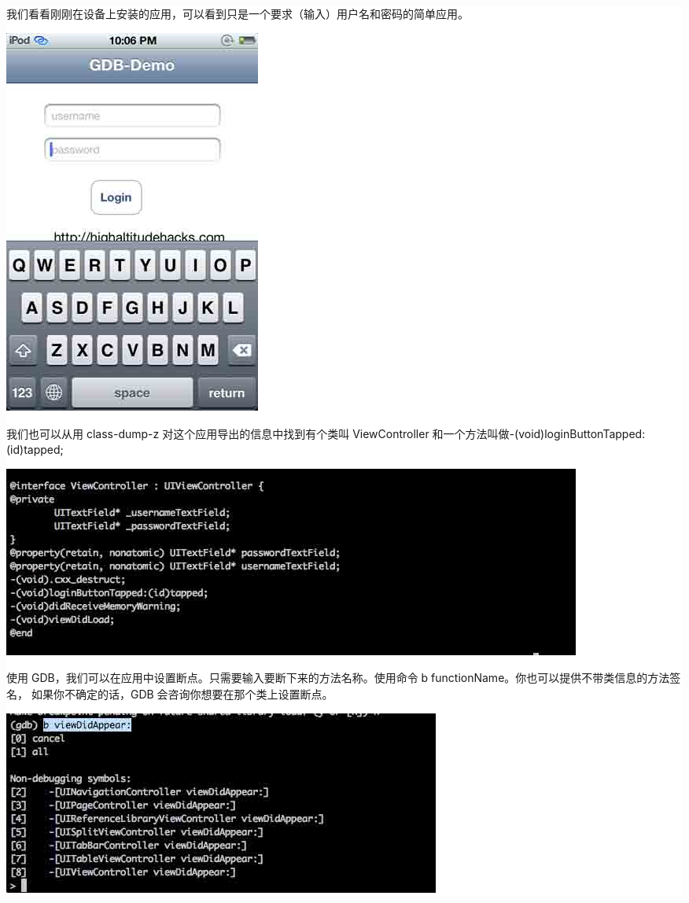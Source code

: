 我们看看刚刚在设备上安装的应用，可以看到只是一个要求（输入）用户名和密码的简单应用。

![](img/256d570d.jpg)

我们也可以从用 class-dump-z 对这个应用导出的信息中找到有个类叫 ViewController 和一个方法叫做-(void)loginButtonTapped:(id)tapped;

![](img/180d7ebd.jpg)

使用 GDB，我们可以在应用中设置断点。只需要输入要断下来的方法名称。使用命令 b functionName。你也可以提供不带类信息的方法签名， 如果你不确定的话，GDB 会咨询你想要在那个类上设置断点。

![](img/9a5de96c.jpg)
